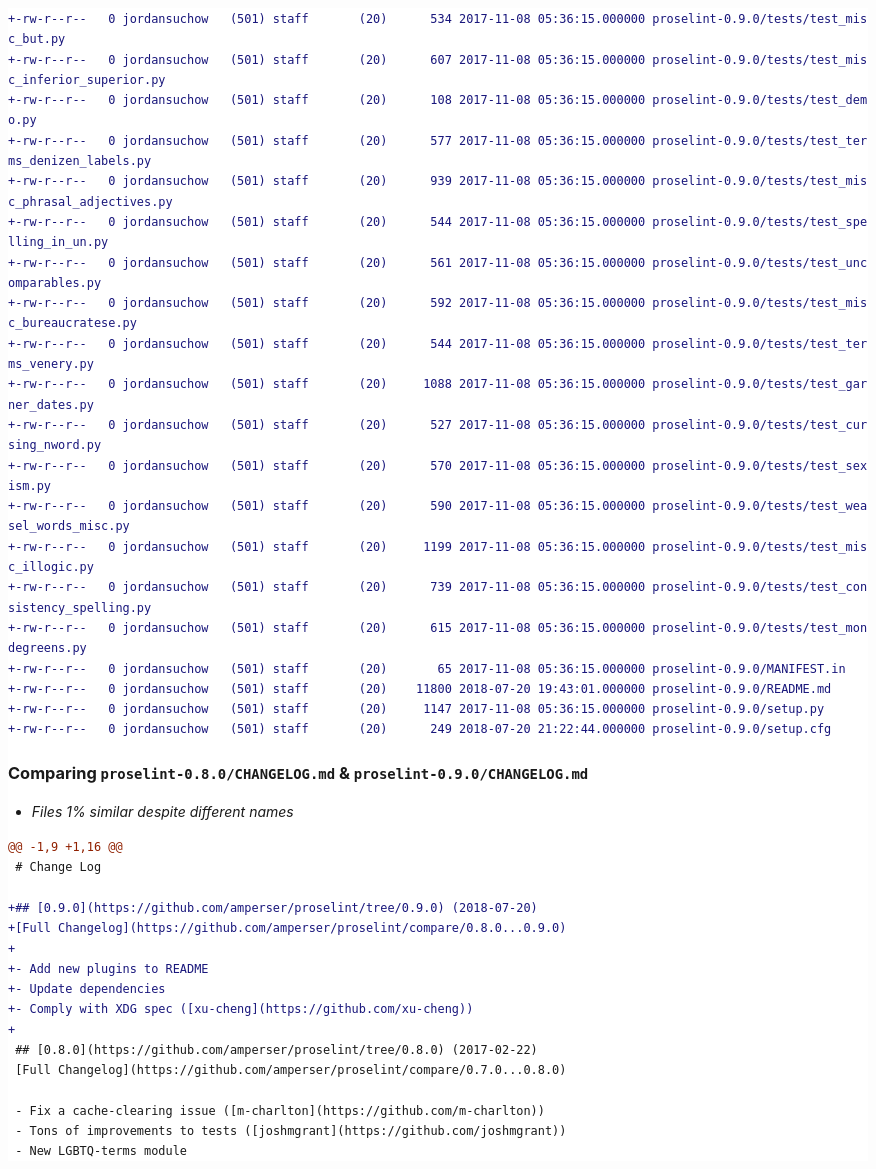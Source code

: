 ```diff
+-rw-r--r--   0 jordansuchow   (501) staff       (20)      534 2017-11-08 05:36:15.000000 proselint-0.9.0/tests/test_misc_but.py
+-rw-r--r--   0 jordansuchow   (501) staff       (20)      607 2017-11-08 05:36:15.000000 proselint-0.9.0/tests/test_misc_inferior_superior.py
+-rw-r--r--   0 jordansuchow   (501) staff       (20)      108 2017-11-08 05:36:15.000000 proselint-0.9.0/tests/test_demo.py
+-rw-r--r--   0 jordansuchow   (501) staff       (20)      577 2017-11-08 05:36:15.000000 proselint-0.9.0/tests/test_terms_denizen_labels.py
+-rw-r--r--   0 jordansuchow   (501) staff       (20)      939 2017-11-08 05:36:15.000000 proselint-0.9.0/tests/test_misc_phrasal_adjectives.py
+-rw-r--r--   0 jordansuchow   (501) staff       (20)      544 2017-11-08 05:36:15.000000 proselint-0.9.0/tests/test_spelling_in_un.py
+-rw-r--r--   0 jordansuchow   (501) staff       (20)      561 2017-11-08 05:36:15.000000 proselint-0.9.0/tests/test_uncomparables.py
+-rw-r--r--   0 jordansuchow   (501) staff       (20)      592 2017-11-08 05:36:15.000000 proselint-0.9.0/tests/test_misc_bureaucratese.py
+-rw-r--r--   0 jordansuchow   (501) staff       (20)      544 2017-11-08 05:36:15.000000 proselint-0.9.0/tests/test_terms_venery.py
+-rw-r--r--   0 jordansuchow   (501) staff       (20)     1088 2017-11-08 05:36:15.000000 proselint-0.9.0/tests/test_garner_dates.py
+-rw-r--r--   0 jordansuchow   (501) staff       (20)      527 2017-11-08 05:36:15.000000 proselint-0.9.0/tests/test_cursing_nword.py
+-rw-r--r--   0 jordansuchow   (501) staff       (20)      570 2017-11-08 05:36:15.000000 proselint-0.9.0/tests/test_sexism.py
+-rw-r--r--   0 jordansuchow   (501) staff       (20)      590 2017-11-08 05:36:15.000000 proselint-0.9.0/tests/test_weasel_words_misc.py
+-rw-r--r--   0 jordansuchow   (501) staff       (20)     1199 2017-11-08 05:36:15.000000 proselint-0.9.0/tests/test_misc_illogic.py
+-rw-r--r--   0 jordansuchow   (501) staff       (20)      739 2017-11-08 05:36:15.000000 proselint-0.9.0/tests/test_consistency_spelling.py
+-rw-r--r--   0 jordansuchow   (501) staff       (20)      615 2017-11-08 05:36:15.000000 proselint-0.9.0/tests/test_mondegreens.py
+-rw-r--r--   0 jordansuchow   (501) staff       (20)       65 2017-11-08 05:36:15.000000 proselint-0.9.0/MANIFEST.in
+-rw-r--r--   0 jordansuchow   (501) staff       (20)    11800 2018-07-20 19:43:01.000000 proselint-0.9.0/README.md
+-rw-r--r--   0 jordansuchow   (501) staff       (20)     1147 2017-11-08 05:36:15.000000 proselint-0.9.0/setup.py
+-rw-r--r--   0 jordansuchow   (501) staff       (20)      249 2018-07-20 21:22:44.000000 proselint-0.9.0/setup.cfg
```

### Comparing `proselint-0.8.0/CHANGELOG.md` & `proselint-0.9.0/CHANGELOG.md`

 * *Files 1% similar despite different names*

```diff
@@ -1,9 +1,16 @@
 # Change Log
 
+## [0.9.0](https://github.com/amperser/proselint/tree/0.9.0) (2018-07-20)
+[Full Changelog](https://github.com/amperser/proselint/compare/0.8.0...0.9.0)
+
+- Add new plugins to README
+- Update dependencies
+- Comply with XDG spec ([xu-cheng](https://github.com/xu-cheng))
+
 ## [0.8.0](https://github.com/amperser/proselint/tree/0.8.0) (2017-02-22)
 [Full Changelog](https://github.com/amperser/proselint/compare/0.7.0...0.8.0)
 
 - Fix a cache-clearing issue ([m-charlton](https://github.com/m-charlton))
 - Tons of improvements to tests ([joshmgrant](https://github.com/joshmgrant))
 - New LGBTQ-terms module
```